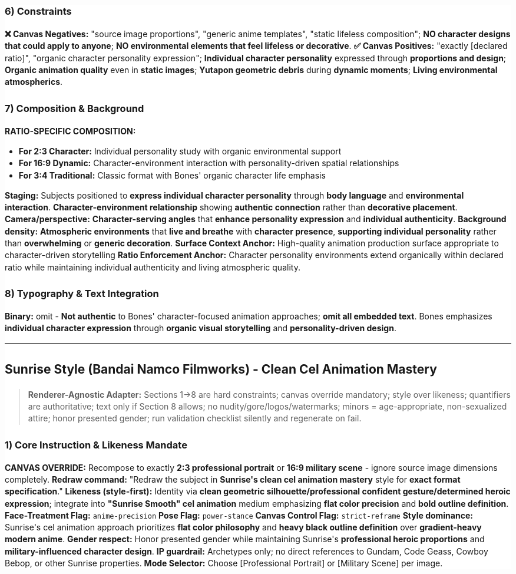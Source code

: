 ### 6) Constraints

**❌ Canvas Negatives:** "source image proportions", "generic anime templates", "static lifeless composition"; **NO character designs that could apply to anyone**; **NO environmental elements that feel lifeless or decorative**. **✅ Canvas Positives:** "exactly [declared ratio]", "organic character personality expression"; **Individual character personality** expressed through **proportions and design**; **Organic animation quality** even in **static images**; **Yutapon geometric debris** during **dynamic moments**; **Living environmental atmospherics**.

### 7) Composition & Background

**RATIO-SPECIFIC COMPOSITION:**

- **For 2:3 Character:** Individual personality study with organic environmental support
- **For 16:9 Dynamic:** Character-environment interaction with personality-driven spatial relationships
- **For 3:4 Traditional:** Classic format with Bones' organic character life emphasis

**Staging:** Subjects positioned to **express individual character personality** through **body language** and **environmental interaction**. **Character-environment relationship** showing **authentic connection** rather than **decorative placement**. **Camera/perspective:** **Character-serving angles** that **enhance personality expression** and **individual authenticity**. **Background density:** **Atmospheric environments** that **live and breathe** with **character presence**, **supporting individual personality** rather than **overwhelming** or **generic decoration**. **Surface Context Anchor:** High-quality animation production surface appropriate to character-driven storytelling **Ratio Enforcement Anchor:** Character personality environments extend organically within declared ratio while maintaining individual authenticity and living atmospheric quality.

### 8) Typography & Text Integration

**Binary:** omit - **Not authentic** to Bones' character-focused animation approaches; **omit all embedded text**. Bones emphasizes **individual character expression** through **organic visual storytelling** and **personality-driven design**.

------

## Sunrise Style (Bandai Namco Filmworks) - Clean Cel Animation Mastery

> **Renderer-Agnostic Adapter:** Sections 1→8 are hard constraints; canvas override mandatory; style over likeness; quantifiers are authoritative; text only if Section 8 allows; no nudity/gore/logos/watermarks; minors = age-appropriate, non-sexualized attire; honor presented gender; run validation checklist silently and regenerate on fail.

### 1) Core Instruction & Likeness Mandate

**CANVAS OVERRIDE:** Recompose to exactly **2:3 professional portrait** or **16:9 military scene** - ignore source image dimensions completely. **Redraw command:** "Redraw the subject in **Sunrise's clean cel animation mastery** style for **exact format specification**." **Likeness (style-first):** Identity via **clean geometric silhouette/professional confident gesture/determined heroic expression**; integrate into **"Sunrise Smooth" cel animation** medium emphasizing **flat color precision** and **bold outline definition**. **Face-Treatment Flag:** `anime-precision` **Pose Flag:** `power-stance` **Canvas Control Flag:** `strict-reframe` **Style dominance:** Sunrise's cel animation approach prioritizes **flat color philosophy** and **heavy black outline definition** over **gradient-heavy modern anime**. **Gender respect:** Honor presented gender while maintaining Sunrise's **professional heroic proportions** and **military-influenced character design**. **IP guardrail:** Archetypes only; no direct references to Gundam, Code Geass, Cowboy Bebop, or other Sunrise properties. **Mode Selector:** Choose [Professional Portrait] or [Military Scene] per image.
